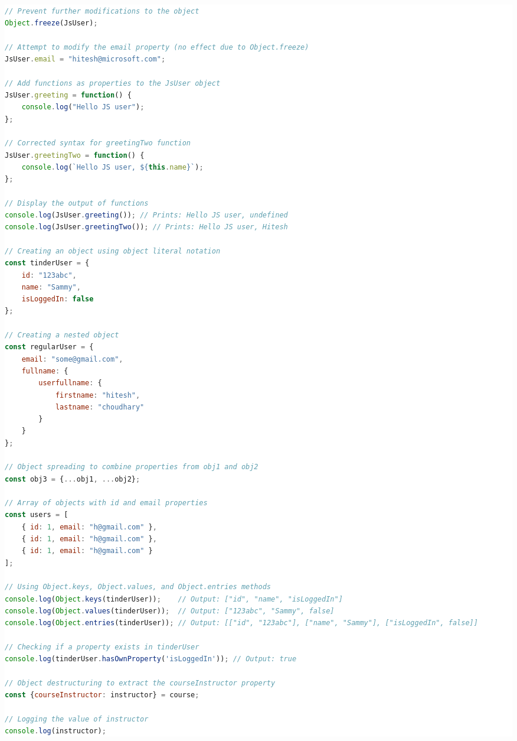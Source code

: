 ```javascript
// Prevent further modifications to the object
Object.freeze(JsUser);

// Attempt to modify the email property (no effect due to Object.freeze)
JsUser.email = "hitesh@microsoft.com";

// Add functions as properties to the JsUser object
JsUser.greeting = function() {
    console.log("Hello JS user");
};

// Corrected syntax for greetingTwo function
JsUser.greetingTwo = function() {
    console.log(`Hello JS user, ${this.name}`);
};

// Display the output of functions
console.log(JsUser.greeting()); // Prints: Hello JS user, undefined
console.log(JsUser.greetingTwo()); // Prints: Hello JS user, Hitesh

// Creating an object using object literal notation
const tinderUser = {
    id: "123abc",
    name: "Sammy",
    isLoggedIn: false
};

// Creating a nested object
const regularUser = {
    email: "some@gmail.com",
    fullname: {
        userfullname: {
            firstname: "hitesh",
            lastname: "choudhary"
        }
    }
};

// Object spreading to combine properties from obj1 and obj2
const obj3 = {...obj1, ...obj2};

// Array of objects with id and email properties
const users = [
    { id: 1, email: "h@gmail.com" },
    { id: 1, email: "h@gmail.com" },
    { id: 1, email: "h@gmail.com" }
];

// Using Object.keys, Object.values, and Object.entries methods
console.log(Object.keys(tinderUser));    // Output: ["id", "name", "isLoggedIn"]
console.log(Object.values(tinderUser));  // Output: ["123abc", "Sammy", false]
console.log(Object.entries(tinderUser)); // Output: [["id", "123abc"], ["name", "Sammy"], ["isLoggedIn", false]]

// Checking if a property exists in tinderUser
console.log(tinderUser.hasOwnProperty('isLoggedIn')); // Output: true

// Object destructuring to extract the courseInstructor property
const {courseInstructor: instructor} = course;

// Logging the value of instructor
console.log(instructor);

```